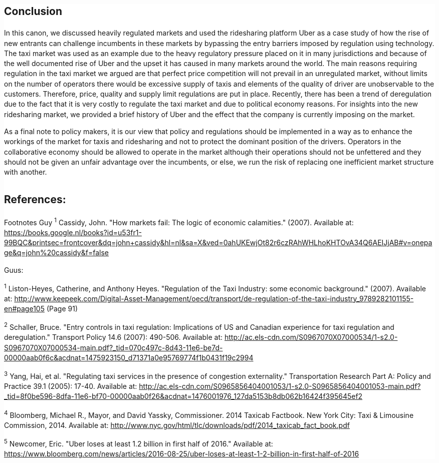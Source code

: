 ## Conclusion

In this canon, we discussed heavily regulated markets and used the ridesharing platform Uber as a case study of how the rise of new entrants can challenge incumbents in these markets by bypassing the entry barriers imposed by regulation using technology. The taxi market was used as an example due to the heavy regulatory pressure placed on it in many jurisdictions and because of the well documented rise of Uber and the upset it has caused in many markets around the world. The main reasons requiring regulation in the taxi market we argued are that perfect price competition will not prevail in an unregulated market, without limits on the number of operators there would be excessive supply of taxis and elements of the quality of driver are unobservable to the customers. Therefore, price, quality and supply limit regulations are put in place. Recently, there has been a trend of deregulation due to the fact that it is very costly to regulate the taxi market and due to political economy reasons. For insights into the new ridesharing market, we provided a brief history of Uber and the effect that the company is currently imposing on the market.

As a final note to policy makers, it is our view that policy and regulations should be implemented in a way as to enhance the workings of the market for taxis and ridesharing and not to protect the dominant position of the drivers. Operators in the collaborative economy should be allowed to operate in the market although their operations should not be unfettered and they should not be given an unfair advantage over the incumbents, or else, we run the risk of replacing one inefficient market structure with another.

## References: 
 
  
Footnotes 
Guy
<sup>1</sup>  Cassidy, John.  "How markets fail: The logic of economic calamities." (2007). Available at: https://books.google.nl/books?id=u53fr1-99BQC&printsec=frontcover&dq=john+cassidy&hl=nl&sa=X&ved=0ahUKEwjOt82r6czRAhWHLhoKHTOvA34Q6AEIJjAB#v=onepage&q=john%20cassidy&f=false

Guus: 
  
<sup>1</sup> Liston-Heyes, Catherine, and Anthony Heyes. "Regulation of the Taxi Industry: some economic background." (2007). Available at: http://www.keepeek.com/Digital-Asset-Management/oecd/transport/de-regulation-of-the-taxi-industry_9789282101155-en#page105 (Page 91) 
 
<sup>2</sup> Schaller, Bruce. "Entry controls in taxi regulation: Implications of US and Canadian experience for taxi regulation and deregulation." Transport Policy 14.6 (2007): 490-506. Available at: http://ac.els-cdn.com/S0967070X07000534/1-s2.0-S0967070X07000534-main.pdf?_tid=070c497c-8d43-11e6-be7d-00000aab0f6c&acdnat=1475923150_d71371a0e95769774f1b0431f19c2994

<sup>3</sup> Yang, Hai, et al. "Regulating taxi services in the presence of congestion externality." Transportation Research Part A: Policy and Practice 39.1 (2005): 17-40. Available at: http://ac.els-cdn.com/S0965856404001053/1-s2.0-S0965856404001053-main.pdf?_tid=8f0be596-8dfa-11e6-bf70-00000aab0f26&acdnat=1476001976_127da5153b8db062b16424f395645ef2
 
<sup>4</sup> Bloomberg, Michael R., Mayor, and David Yassky, Commissioner. 2014 Taxicab Factbook. New York City: Taxi & Limousine Commission, 2014. Available at: http://www.nyc.gov/html/tlc/downloads/pdf/2014_taxicab_fact_book.pdf

<sup>5</sup> Newcomer, Eric. "Uber loses at least 1.2 billion in first half of 2016." Available at:  https://www.bloomberg.com/news/articles/2016-08-25/uber-loses-at-least-1-2-billion-in-first-half-of-2016
